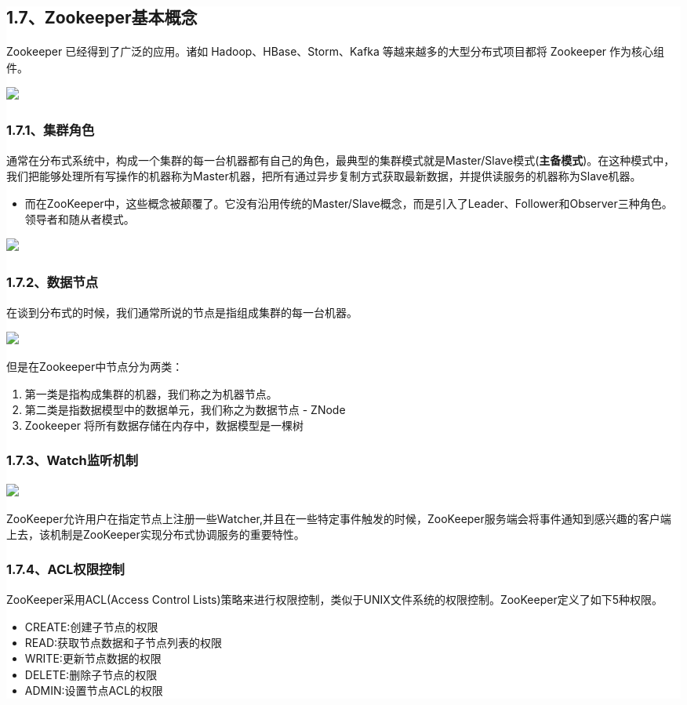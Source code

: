











## 1.7、Zookeeper基本概念

Zookeeper 已经得到了广泛的应用。诸如 Hadoop、HBase、Storm、Kafka 等越来越多的大型分布式项目都将 Zookeeper 作为核心组件。

![](Zookeeper(一).assets/9.png)



### 1.7.1、集群角色

通常在分布式系统中，构成一个集群的每一台机器都有自己的角色，最典型的集群模式就是Master/Slave模式(**主备模式**)。在这种模式中，我们把能够处理所有写操作的机器称为Master机器，把所有通过异步复制方式获取最新数据，并提供读服务的机器称为Slave机器。

- 而在ZooKeeper中，这些概念被颠覆了。它没有沿用传统的Master/Slave概念，而是引入了Leader、Follower和Observer三种角色。领导者和随从者模式。

![](Zookeeper(一).assets/10.png)



### 1.7.2、数据节点

在谈到分布式的时候，我们通常所说的节点是指组成集群的每一台机器。

![](Zookeeper(一).assets/11.png)

但是在Zookeeper中节点分为两类：

1. 第一类是指构成集群的机器，我们称之为机器节点。
2. 第二类是指数据模型中的数据单元，我们称之为数据节点 - ZNode
3. Zookeeper 将所有数据存储在内存中，数据模型是一棵树



### 1.7.3、Watch监听机制

![](Zookeeper(一).assets/12.png)

ZooKeeper允许用户在指定节点上注册一些Watcher,并且在一些特定事件触发的时候，ZooKeeper服务端会将事件通知到感兴趣的客户端上去，该机制是ZooKeeper实现分布式协调服务的重要特性。





### 1.7.4、ACL权限控制

ZooKeeper采用ACL(Access Control Lists)策略来进行权限控制，类似于UNIX文件系统的权限控制。ZooKeeper定义了如下5种权限。

- CREATE:创建子节点的权限
- READ:获取节点数据和子节点列表的权限
- WRITE:更新节点数据的权限
- DELETE:删除子节点的权限
- ADMIN:设置节点ACL的权限
